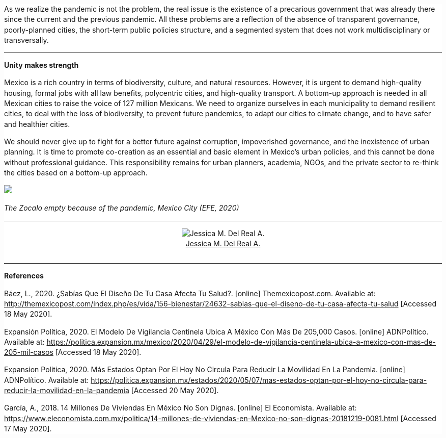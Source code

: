 As we realize the pandemic is not the problem, the real issue is the existence of a precarious government that was already there since the current and the previous pandemic. All these problems are a reflection of the absence of transparent governance, poorly-planned cities, the short-term public policies structure, and a segmented system that does not work multidisciplinary or transversally.

* * *

**Unity makes strength**

Mexico is a rich country in terms of biodiversity, culture, and natural resources. However, it is urgent to demand high-quality housing, formal jobs with all law benefits, polycentric cities, and high-quality transport. A bottom-up approach is needed in all Mexican cities to raise the voice of 127 million Mexicans. We need to organize ourselves in each municipality to demand resilient cities, to deal with the loss of biodiversity, to prevent future pandemics, to adapt our cities to climate change, and to have safer and healthier cities.

We should never give up to fight for a better future against corruption, impoverished governance, and the inexistence of urban planning. It is time to promote co-creation as an essential and basic element in Mexico’s urban policies, and this cannot be done without professional guidance. This responsibility remains for urban planners, academia, NGOs, and the private sector to re-think the cities based on a bottom-up approach.

<img class="s t u hi ai" src="https://miro.medium.com/max/1200/1*vpATpQJ7hpXFlZrnYgabfA.jpeg"/>

_The Zocalo empty because of the pandemic, Mexico City (EFE, 2020)_

---

<div style="display: flex; margin-bottom: 2rem">
    <div style="margin: 0 auto; text-align: center">
        <img style="width:100%" alt="Jessica M. Del Real A." src="https://miro.medium.com/fit/c/96/96/1*9esiXM9hGfnKJhQksR8gLA.jpeg"><br/>
        <a href="https://medium.com/@delrealjessica79?source=post_page-----4e8211d55cf1----------------------">Jessica M. Del Real A.</a>
    </div>
</div>

---

**References**

Báez, L., 2020. ¿Sabías Que El Diseño De Tu Casa Afecta Tu Salud?. \[online\] Themexicopost.com. Available at: <http://themexicopost.com/index.php/es/vida/156-bienestar/24632-sabias-que-el-diseno-de-tu-casa-afecta-tu-salud> \[Accessed 18 May 2020\].

Expansión Política, 2020. El Modelo De Vigilancia Centinela Ubica A México Con Más De 205,000 Casos. \[online\] ADNPolítico. Available at: <https://politica.expansion.mx/mexico/2020/04/29/el-modelo-de-vigilancia-centinela-ubica-a-mexico-con-mas-de-205-mil-casos> \[Accessed 18 May 2020\].

Expansion Politica, 2020. Más Estados Optan Por El Hoy No Circula Para Reducir La Movilidad En La Pandemia. \[online\] ADNPolítico. Available at: <https://politica.expansion.mx/estados/2020/05/07/mas-estados-optan-por-el-hoy-no-circula-para-reducir-la-movilidad-en-la-pandemia> \[Accessed 20 May 2020\].

García, A., 2018. 14 Millones De Viviendas En México No Son Dignas. \[online\] El Economista. Available at: <https://www.eleconomista.com.mx/politica/14-millones-de-viviendas-en-Mexico-no-son-dignas-20181219-0081.html> \[Accessed 17 May 2020\].
